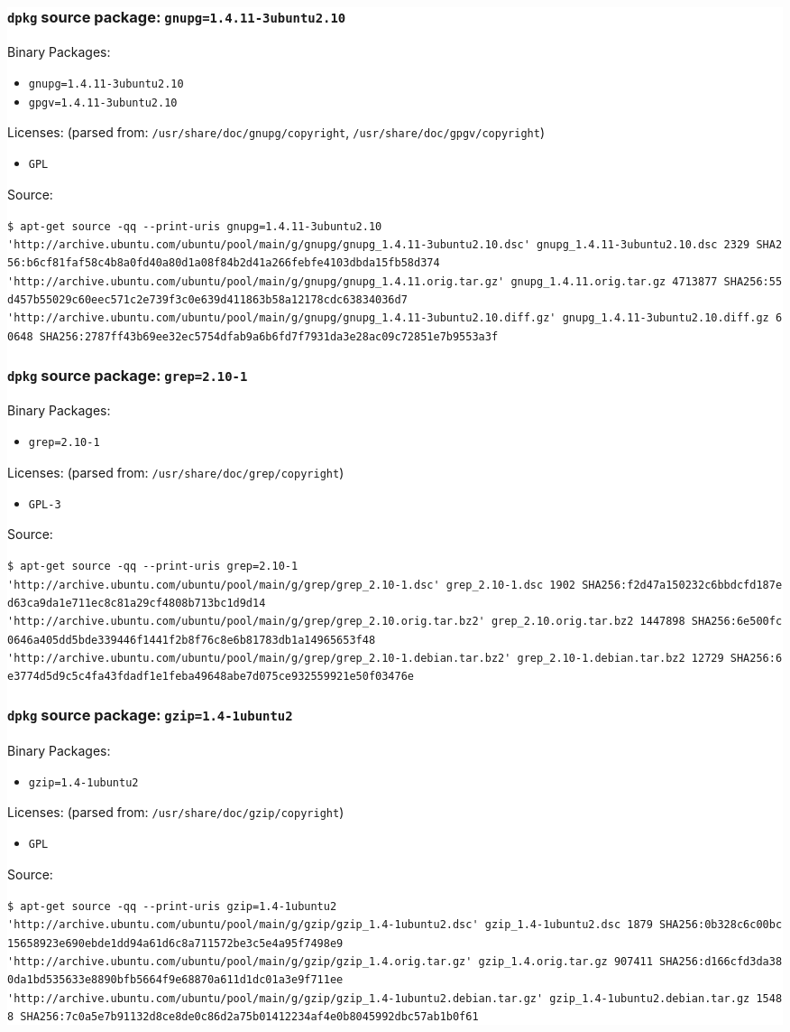 ### `dpkg` source package: `gnupg=1.4.11-3ubuntu2.10`

Binary Packages:

- `gnupg=1.4.11-3ubuntu2.10`
- `gpgv=1.4.11-3ubuntu2.10`

Licenses: (parsed from: `/usr/share/doc/gnupg/copyright`, `/usr/share/doc/gpgv/copyright`)

- `GPL`

Source:

```console
$ apt-get source -qq --print-uris gnupg=1.4.11-3ubuntu2.10
'http://archive.ubuntu.com/ubuntu/pool/main/g/gnupg/gnupg_1.4.11-3ubuntu2.10.dsc' gnupg_1.4.11-3ubuntu2.10.dsc 2329 SHA256:b6cf81faf58c4b8a0fd40a80d1a08f84b2d41a266febfe4103dbda15fb58d374
'http://archive.ubuntu.com/ubuntu/pool/main/g/gnupg/gnupg_1.4.11.orig.tar.gz' gnupg_1.4.11.orig.tar.gz 4713877 SHA256:55d457b55029c60eec571c2e739f3c0e639d411863b58a12178cdc63834036d7
'http://archive.ubuntu.com/ubuntu/pool/main/g/gnupg/gnupg_1.4.11-3ubuntu2.10.diff.gz' gnupg_1.4.11-3ubuntu2.10.diff.gz 60648 SHA256:2787ff43b69ee32ec5754dfab9a6b6fd7f7931da3e28ac09c72851e7b9553a3f
```

### `dpkg` source package: `grep=2.10-1`

Binary Packages:

- `grep=2.10-1`

Licenses: (parsed from: `/usr/share/doc/grep/copyright`)

- `GPL-3`

Source:

```console
$ apt-get source -qq --print-uris grep=2.10-1
'http://archive.ubuntu.com/ubuntu/pool/main/g/grep/grep_2.10-1.dsc' grep_2.10-1.dsc 1902 SHA256:f2d47a150232c6bbdcfd187ed63ca9da1e711ec8c81a29cf4808b713bc1d9d14
'http://archive.ubuntu.com/ubuntu/pool/main/g/grep/grep_2.10.orig.tar.bz2' grep_2.10.orig.tar.bz2 1447898 SHA256:6e500fc0646a405dd5bde339446f1441f2b8f76c8e6b81783db1a14965653f48
'http://archive.ubuntu.com/ubuntu/pool/main/g/grep/grep_2.10-1.debian.tar.bz2' grep_2.10-1.debian.tar.bz2 12729 SHA256:6e3774d5d9c5c4fa43fdadf1e1feba49648abe7d075ce932559921e50f03476e
```

### `dpkg` source package: `gzip=1.4-1ubuntu2`

Binary Packages:

- `gzip=1.4-1ubuntu2`

Licenses: (parsed from: `/usr/share/doc/gzip/copyright`)

- `GPL`

Source:

```console
$ apt-get source -qq --print-uris gzip=1.4-1ubuntu2
'http://archive.ubuntu.com/ubuntu/pool/main/g/gzip/gzip_1.4-1ubuntu2.dsc' gzip_1.4-1ubuntu2.dsc 1879 SHA256:0b328c6c00bc15658923e690ebde1dd94a61d6c8a711572be3c5e4a95f7498e9
'http://archive.ubuntu.com/ubuntu/pool/main/g/gzip/gzip_1.4.orig.tar.gz' gzip_1.4.orig.tar.gz 907411 SHA256:d166cfd3da380da1bd535633e8890bfb5664f9e68870a611d1dc01a3e9f711ee
'http://archive.ubuntu.com/ubuntu/pool/main/g/gzip/gzip_1.4-1ubuntu2.debian.tar.gz' gzip_1.4-1ubuntu2.debian.tar.gz 15488 SHA256:7c0a5e7b91132d8ce8de0c86d2a75b01412234af4e0b8045992dbc57ab1b0f61
```

